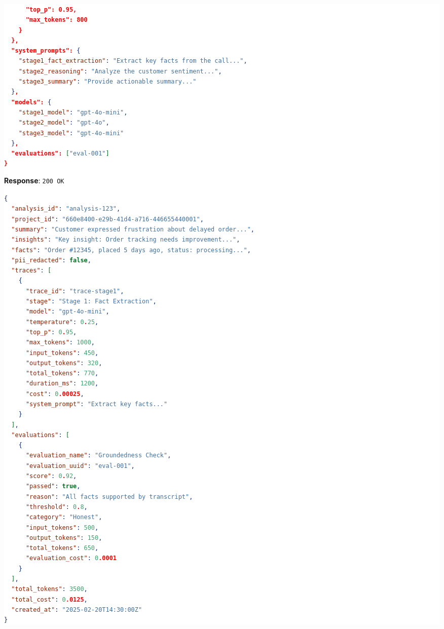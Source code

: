 ```json
      "top_p": 0.95,
      "max_tokens": 800
    }
  },
  "system_prompts": {
    "stage1_fact_extraction": "Extract key facts from the call...",
    "stage2_reasoning": "Analyze the customer sentiment...",
    "stage3_summary": "Provide actionable summary..."
  },
  "models": {
    "stage1_model": "gpt-4o-mini",
    "stage2_model": "gpt-4o",
    "stage3_model": "gpt-4o-mini"
  },
  "evaluations": ["eval-001"]
}
```

**Response**: `200 OK`
```json
{
  "analysis_id": "analysis-123",
  "project_id": "660e8400-e29b-41d4-a716-446655440001",
  "summary": "Customer expressed frustration about delayed order...",
  "insights": "Key insight: Order tracking needs improvement...",
  "facts": "Order #12345, placed 5 days ago, status: processing...",
  "pii_redacted": false,
  "traces": [
    {
      "trace_id": "trace-stage1",
      "stage": "Stage 1: Fact Extraction",
      "model": "gpt-4o-mini",
      "temperature": 0.25,
      "top_p": 0.95,
      "max_tokens": 1000,
      "input_tokens": 450,
      "output_tokens": 320,
      "total_tokens": 770,
      "duration_ms": 1200,
      "cost": 0.00025,
      "system_prompt": "Extract key facts..."
    }
  ],
  "evaluations": [
    {
      "evaluation_name": "Groundedness Check",
      "evaluation_uuid": "eval-001",
      "score": 0.92,
      "passed": true,
      "reason": "All facts supported by transcript",
      "threshold": 0.8,
      "category": "Honest",
      "input_tokens": 500,
      "output_tokens": 150,
      "total_tokens": 650,
      "evaluation_cost": 0.0001
    }
  ],
  "total_tokens": 3500,
  "total_cost": 0.0125,
  "created_at": "2025-02-20T14:30:00Z"
}
```
